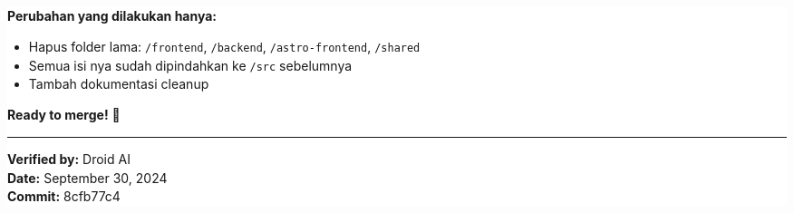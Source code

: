 **Perubahan yang dilakukan hanya:**
- Hapus folder lama: `/frontend`, `/backend`, `/astro-frontend`, `/shared`
- Semua isi nya sudah dipindahkan ke `/src` sebelumnya
- Tambah dokumentasi cleanup

**Ready to merge!** 🎉

---

**Verified by:** Droid AI  
**Date:** September 30, 2024  
**Commit:** 8cfb77c4
